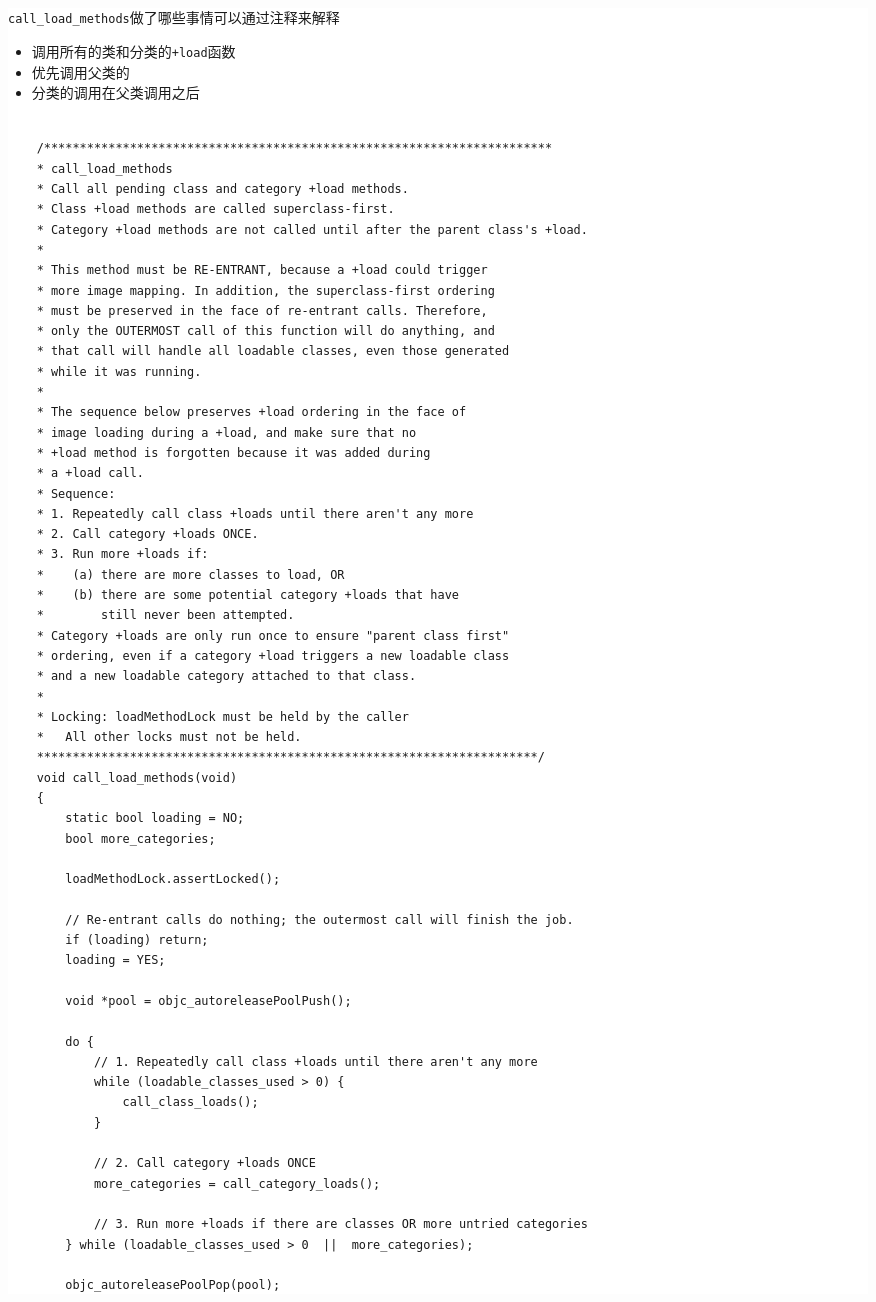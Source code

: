`call_load_methods`做了哪些事情可以通过注释来解释
- 调用所有的类和分类的`+load`函数
- 优先调用父类的
- 分类的调用在父类调用之后

```

    /***********************************************************************
    * call_load_methods
    * Call all pending class and category +load methods.
    * Class +load methods are called superclass-first. 
    * Category +load methods are not called until after the parent class's +load.
    * 
    * This method must be RE-ENTRANT, because a +load could trigger 
    * more image mapping. In addition, the superclass-first ordering 
    * must be preserved in the face of re-entrant calls. Therefore, 
    * only the OUTERMOST call of this function will do anything, and 
    * that call will handle all loadable classes, even those generated 
    * while it was running.
    *
    * The sequence below preserves +load ordering in the face of 
    * image loading during a +load, and make sure that no 
    * +load method is forgotten because it was added during 
    * a +load call.
    * Sequence:
    * 1. Repeatedly call class +loads until there aren't any more
    * 2. Call category +loads ONCE.
    * 3. Run more +loads if:
    *    (a) there are more classes to load, OR
    *    (b) there are some potential category +loads that have 
    *        still never been attempted.
    * Category +loads are only run once to ensure "parent class first" 
    * ordering, even if a category +load triggers a new loadable class 
    * and a new loadable category attached to that class. 
    *
    * Locking: loadMethodLock must be held by the caller 
    *   All other locks must not be held.
    **********************************************************************/
    void call_load_methods(void)
    {
        static bool loading = NO;
        bool more_categories;

        loadMethodLock.assertLocked();

        // Re-entrant calls do nothing; the outermost call will finish the job.
        if (loading) return;
        loading = YES;

        void *pool = objc_autoreleasePoolPush();

        do {
            // 1. Repeatedly call class +loads until there aren't any more
            while (loadable_classes_used > 0) {
                call_class_loads();
            }

            // 2. Call category +loads ONCE
            more_categories = call_category_loads();

            // 3. Run more +loads if there are classes OR more untried categories
        } while (loadable_classes_used > 0  ||  more_categories);

        objc_autoreleasePoolPop(pool);
```
